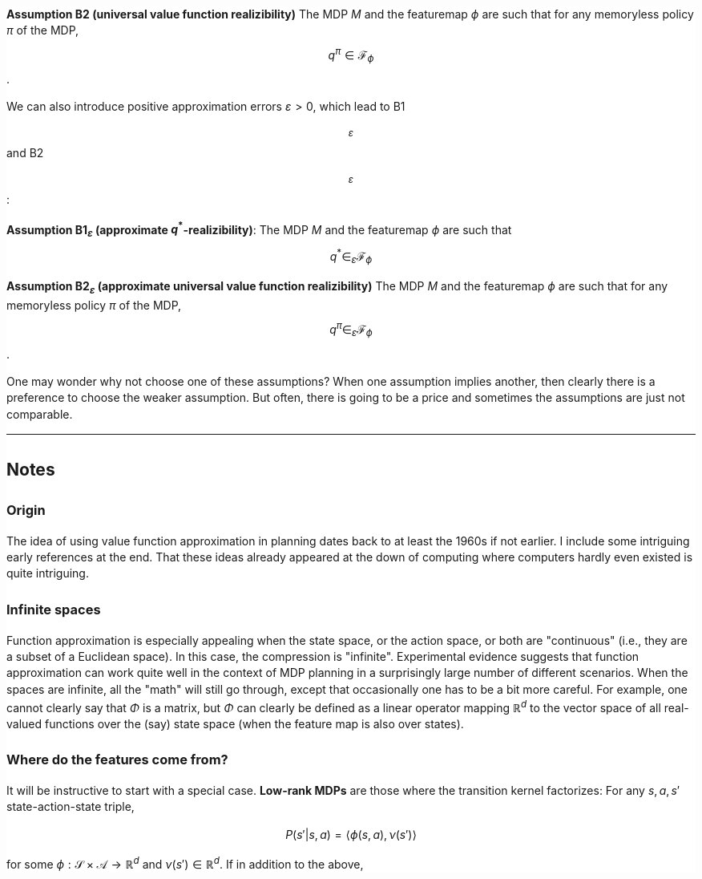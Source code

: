 **Assumption B2 (universal value function realizibility)**
The MDP $M$ and the featuremap $\phi$ are such that
for any memoryless policy $\pi$ of the MDP, $$q^\pi \in \mathcal{F}_\phi$$.

We can also introduce positive approximation errors $\varepsilon>0$, which lead to B1$$_{\varepsilon}$$ and
B2$$_{\varepsilon}$$:

**Assumption B1$\mbox{}_{\varepsilon}$ (approximate $q^*$-realizibility)**: The MDP $M$ and the featuremap $\phi$ are such that $$q^* \in_{\varepsilon} \mathcal{F}_\phi$$

**Assumption B2$\mbox{}_{\varepsilon}$  (approximate universal value function realizibility)**
The MDP $M$ and the featuremap $\phi$ are such that
for any memoryless policy $\pi$ of the MDP, $$q^\pi \in_{\varepsilon}  \mathcal{F}_\phi$$.

One may wonder why not choose one of these assumptions? When one assumption implies another, then clearly there is a preference to choose the weaker assumption. But often, there is going to be a price and sometimes the assumptions are just not comparable.



--------


## Notes

### Origin

The idea of using value function approximation in planning dates back to at least the 1960s if not earlier. I include some intriguing early references at the end. That these ideas already appeared at the down of computing where computers hardly even existed is quite intriguing.

### Infinite spaces

Function approximation is especially appealing when the state space, or the action space, or both are "continuous" (i.e., they are a subset of a Euclidean space). In this case, the compression is "infinite". Experimental evidence suggests that function approximation can work quite well in the context of MDP planning in a surprisingly large number of different scenarios.
When the spaces are infinite, all the "math" will still go through, except that occasionally one has to be a bit more careful. For example, one cannot clearly say that $\Phi$ is a matrix, but $\Phi$ can clearly be defined as a linear operator mapping $\mathbb{R}^d$ to the vector space of all real-valued functions over the (say) state space (when the feature map is also over states).


### Where do the features come from?

It will be instructive to start with a special case. 
**Low-rank MDPs** are those where the transition kernel factorizes: For any $s,a,s'$ state-action-state triple,

$$
P(s'|s,a) = \langle \phi(s,a), \nu(s') \rangle
$$

for some $\phi: \mathcal{S}\times \mathcal{A} \to \mathbb{R}^d$
and $\nu(s')\in \mathbb{R}^d$.
If in addition to the above, 

